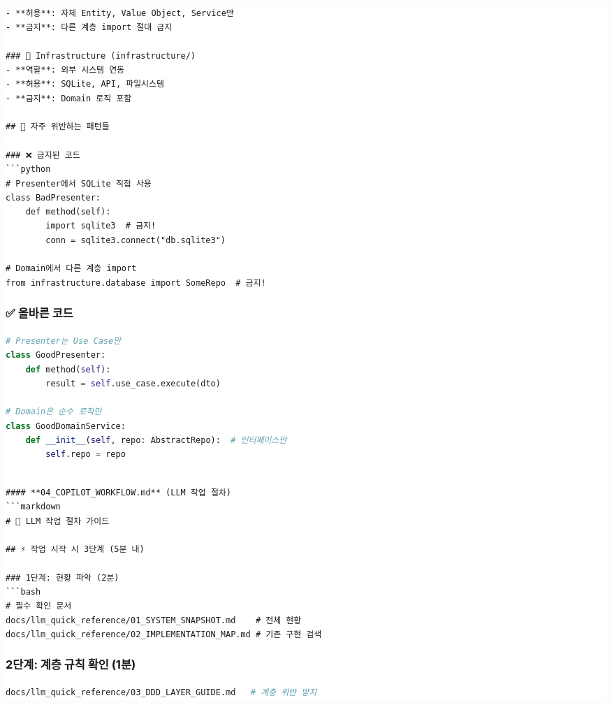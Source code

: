 ```
- **허용**: 자체 Entity, Value Object, Service만
- **금지**: 다른 계층 import 절대 금지

### 🔧 Infrastructure (infrastructure/)
- **역할**: 외부 시스템 연동
- **허용**: SQLite, API, 파일시스템
- **금지**: Domain 로직 포함

## 🚨 자주 위반하는 패턴들

### ❌ 금지된 코드
```python
# Presenter에서 SQLite 직접 사용
class BadPresenter:
    def method(self):
        import sqlite3  # 금지!
        conn = sqlite3.connect("db.sqlite3")

# Domain에서 다른 계층 import
from infrastructure.database import SomeRepo  # 금지!
```

### ✅ 올바른 코드
```python
# Presenter는 Use Case만
class GoodPresenter:
    def method(self):
        result = self.use_case.execute(dto)

# Domain은 순수 로직만
class GoodDomainService:
    def __init__(self, repo: AbstractRepo):  # 인터페이스만
        self.repo = repo
```
```

#### **04_COPILOT_WORKFLOW.md** (LLM 작업 절차)
```markdown
# 🤖 LLM 작업 절차 가이드

## ⚡ 작업 시작 시 3단계 (5분 내)

### 1단계: 현황 파악 (2분)
```bash
# 필수 확인 문서
docs/llm_quick_reference/01_SYSTEM_SNAPSHOT.md    # 전체 현황
docs/llm_quick_reference/02_IMPLEMENTATION_MAP.md # 기존 구현 검색
```

### 2단계: 계층 규칙 확인 (1분)
```bash
docs/llm_quick_reference/03_DDD_LAYER_GUIDE.md   # 계층 위반 방지
```
